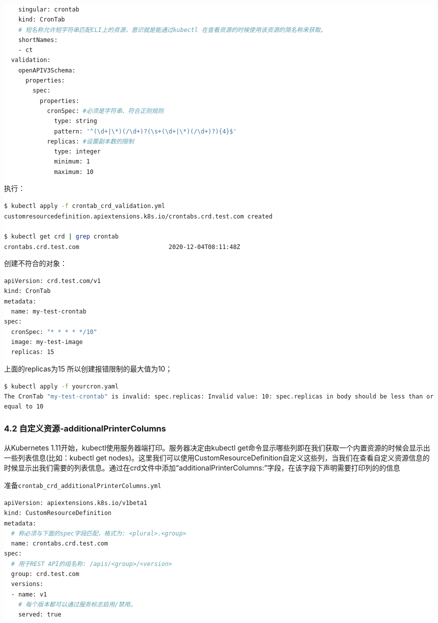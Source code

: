 ```bash
    singular: crontab
    kind: CronTab
    # 短名称允许短字符串匹配CLI上的资源，意识就是能通过kubectl 在查看资源的时候使用该资源的简名称来获取。
    shortNames:
    - ct
  validation:
    openAPIV3Schema:
      properties:
        spec:
          properties:
            cronSpec: #必须是字符串、符合正则规则
              type: string
              pattern: '^(\d+|\*)(/\d+)?(\s+(\d+|\*)(/\d+)?){4}$'
            replicas: #设置副本数的限制
              type: integer
              minimum: 1
              maximum: 10
```
执行：
```bash
$ kubectl apply -f crontab_crd_validation.yml
customresourcedefinition.apiextensions.k8s.io/crontabs.crd.test.com created

$ kubectl get crd | grep crontab
crontabs.crd.test.com                         2020-12-04T08:11:48Z
```
创建不符合的对象：

```bash
apiVersion: crd.test.com/v1
kind: CronTab
metadata:
  name: my-test-crontab
spec:
  cronSpec: "* * * * */10"
  image: my-test-image
  replicas: 15
```
上面的replicas为15 所以创建报错限制的最大值为10；

```bash
$ kubectl apply -f yourcron.yaml 
The CronTab "my-test-crontab" is invalid: spec.replicas: Invalid value: 10: spec.replicas in body should be less than or equal to 10
```
### 4.2 自定义资源-additionalPrinterColumns
从Kubernetes 1.11开始，kubectl使用服务器端打印。服务器决定由kubectl get命令显示哪些列即在我们获取一个内置资源的时候会显示出一些列表信息(比如：kubectl get nodes)。这里我们可以使用CustomResourceDefinition自定义这些列，当我们在查看自定义资源信息的时候显示出我们需要的列表信息。通过在crd文件中添加“additionalPrinterColumns:”字段，在该字段下声明需要打印列的的信息

准备`crontab_crd_additionalPrinterColumns.yml`

```bash
apiVersion: apiextensions.k8s.io/v1beta1
kind: CustomResourceDefinition
metadata:
  # 称必须与下面的spec字段匹配，格式为: <plural>.<group>
  name: crontabs.crd.test.com
spec:
  # 用于REST API的组名称: /apis/<group>/<version>
  group: crd.test.com
  versions:
  - name: v1
    # 每个版本都可以通过服务标志启用/禁用。
    served: true
```